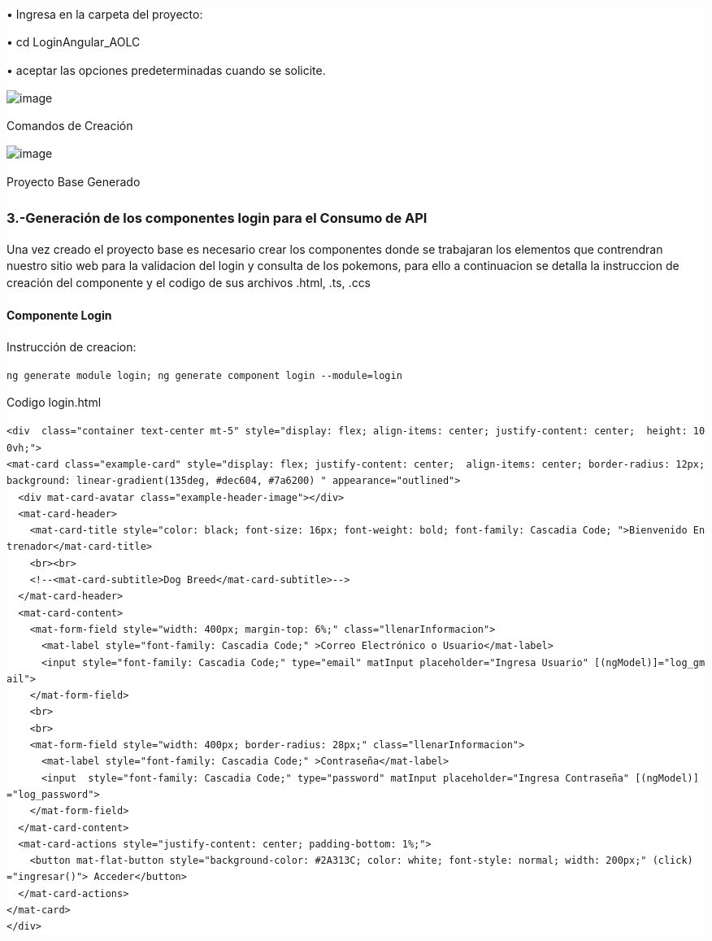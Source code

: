 •	Ingresa en la carpeta del proyecto:

•	cd LoginAngular_AOLC

•	aceptar las opciones predeterminadas cuando se solicite.

![image](https://github.com/user-attachments/assets/2f133b27-f40b-476c-9051-3eac6076441c)

Comandos de Creación 

![image](https://github.com/user-attachments/assets/f551edb0-1d0b-4050-ae12-4f497330ffd5)

Proyecto Base Generado


### 3.-Generación de los componentes login para el Consumo de API
Una vez creado el proyecto base es necesario crear los componentes donde se trabajaran los elementos que contrendran nuestro sitio web para la validacion del login y consulta de los pokemons, para ello a continuacion se detalla la instruccion de creación del componente y el codigo de sus archivos .html, .ts, .ccs

#### Componente Login
Instrucción de creacion:
    
    ng generate module login; ng generate component login --module=login

Codigo login.html

    <div  class="container text-center mt-5" style="display: flex; align-items: center; justify-content: center;  height: 100vh;">
    <mat-card class="example-card" style="display: flex; justify-content: center;  align-items: center; border-radius: 12px; background: linear-gradient(135deg, #dec604, #7a6200) " appearance="outlined">
      <div mat-card-avatar class="example-header-image"></div>
      <mat-card-header>    
        <mat-card-title style="color: black; font-size: 16px; font-weight: bold; font-family: Cascadia Code; ">Bienvenido Entrenador</mat-card-title>
        <br><br>
        <!--<mat-card-subtitle>Dog Breed</mat-card-subtitle>-->
      </mat-card-header>
      <mat-card-content>
        <mat-form-field style="width: 400px; margin-top: 6%;" class="llenarInformacion">
          <mat-label style="font-family: Cascadia Code;" >Correo Electrónico o Usuario</mat-label>
          <input style="font-family: Cascadia Code;" type="email" matInput placeholder="Ingresa Usuario" [(ngModel)]="log_gmail">
        </mat-form-field>
        <br>
        <br>
        <mat-form-field style="width: 400px; border-radius: 28px;" class="llenarInformacion">
          <mat-label style="font-family: Cascadia Code;" >Contraseña</mat-label>
          <input  style="font-family: Cascadia Code;" type="password" matInput placeholder="Ingresa Contraseña" [(ngModel)]="log_password">
        </mat-form-field>
      </mat-card-content>
      <mat-card-actions style="justify-content: center; padding-bottom: 1%;">
        <button mat-flat-button style="background-color: #2A313C; color: white; font-style: normal; width: 200px;" (click)="ingresar()"> Acceder</button>
      </mat-card-actions>
    </mat-card>
    </div>
